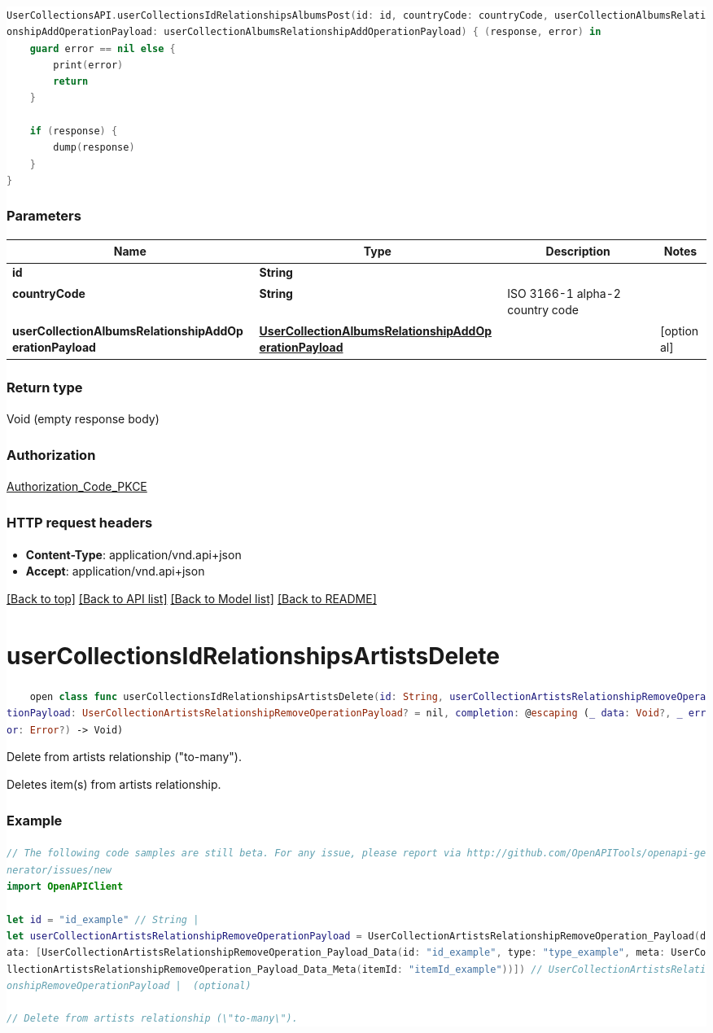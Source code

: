 ```swift
UserCollectionsAPI.userCollectionsIdRelationshipsAlbumsPost(id: id, countryCode: countryCode, userCollectionAlbumsRelationshipAddOperationPayload: userCollectionAlbumsRelationshipAddOperationPayload) { (response, error) in
    guard error == nil else {
        print(error)
        return
    }

    if (response) {
        dump(response)
    }
}
```

### Parameters

Name | Type | Description  | Notes
------------- | ------------- | ------------- | -------------
 **id** | **String** |  | 
 **countryCode** | **String** | ISO 3166-1 alpha-2 country code | 
 **userCollectionAlbumsRelationshipAddOperationPayload** | [**UserCollectionAlbumsRelationshipAddOperationPayload**](UserCollectionAlbumsRelationshipAddOperationPayload.md) |  | [optional] 

### Return type

Void (empty response body)

### Authorization

[Authorization_Code_PKCE](../README.md#Authorization_Code_PKCE)

### HTTP request headers

 - **Content-Type**: application/vnd.api+json
 - **Accept**: application/vnd.api+json

[[Back to top]](#) [[Back to API list]](../README.md#documentation-for-api-endpoints) [[Back to Model list]](../README.md#documentation-for-models) [[Back to README]](../README.md)

# **userCollectionsIdRelationshipsArtistsDelete**
```swift
    open class func userCollectionsIdRelationshipsArtistsDelete(id: String, userCollectionArtistsRelationshipRemoveOperationPayload: UserCollectionArtistsRelationshipRemoveOperationPayload? = nil, completion: @escaping (_ data: Void?, _ error: Error?) -> Void)
```

Delete from artists relationship (\"to-many\").

Deletes item(s) from artists relationship.

### Example
```swift
// The following code samples are still beta. For any issue, please report via http://github.com/OpenAPITools/openapi-generator/issues/new
import OpenAPIClient

let id = "id_example" // String | 
let userCollectionArtistsRelationshipRemoveOperationPayload = UserCollectionArtistsRelationshipRemoveOperation_Payload(data: [UserCollectionArtistsRelationshipRemoveOperation_Payload_Data(id: "id_example", type: "type_example", meta: UserCollectionArtistsRelationshipRemoveOperation_Payload_Data_Meta(itemId: "itemId_example"))]) // UserCollectionArtistsRelationshipRemoveOperationPayload |  (optional)

// Delete from artists relationship (\"to-many\").
```